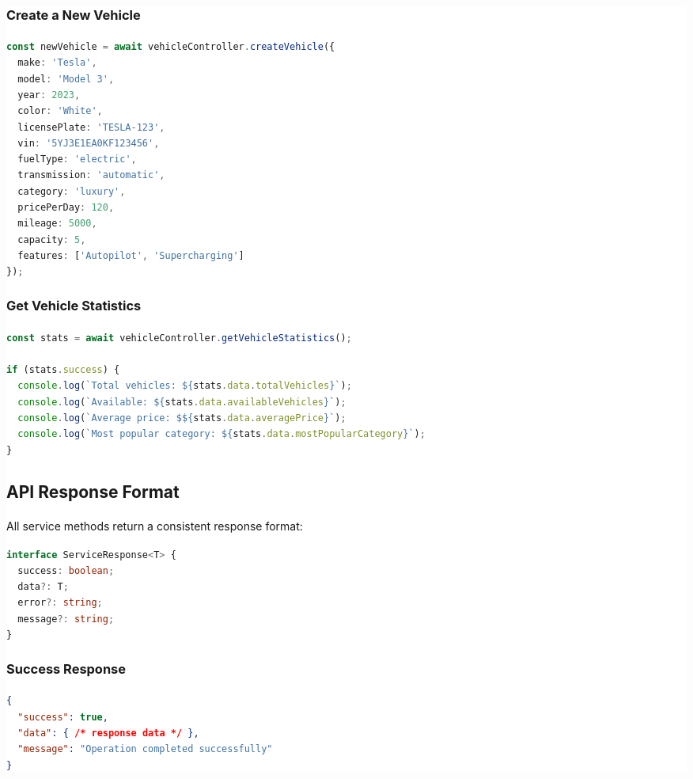 ### Create a New Vehicle

```typescript
const newVehicle = await vehicleController.createVehicle({
  make: 'Tesla',
  model: 'Model 3',
  year: 2023,
  color: 'White',
  licensePlate: 'TESLA-123',
  vin: '5YJ3E1EA0KF123456',
  fuelType: 'electric',
  transmission: 'automatic',
  category: 'luxury',
  pricePerDay: 120,
  mileage: 5000,
  capacity: 5,
  features: ['Autopilot', 'Supercharging']
});
```

### Get Vehicle Statistics

```typescript
const stats = await vehicleController.getVehicleStatistics();

if (stats.success) {
  console.log(`Total vehicles: ${stats.data.totalVehicles}`);
  console.log(`Available: ${stats.data.availableVehicles}`);
  console.log(`Average price: $${stats.data.averagePrice}`);
  console.log(`Most popular category: ${stats.data.mostPopularCategory}`);
}
```

## API Response Format

All service methods return a consistent response format:

```typescript
interface ServiceResponse<T> {
  success: boolean;
  data?: T;
  error?: string;
  message?: string;
}
```

### Success Response
```json
{
  "success": true,
  "data": { /* response data */ },
  "message": "Operation completed successfully"
}
```
